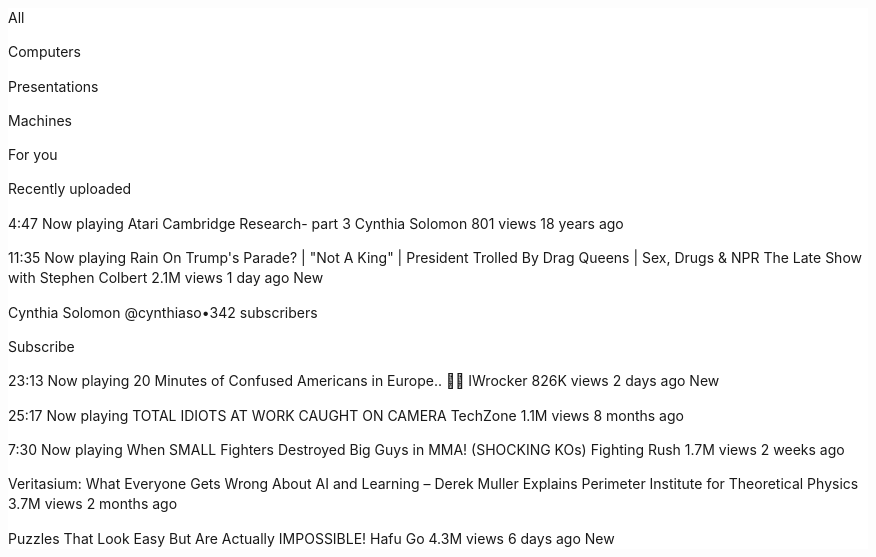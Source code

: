 All

Computers

Presentations

Machines

For you

Recently uploaded


4:47
Now playing
Atari Cambridge Research- part 3
Cynthia Solomon
801 views 18 years ago


11:35
Now playing
Rain On Trump's Parade? | "Not A King" | President Trolled By Drag Queens | Sex, Drugs & NPR
The Late Show with Stephen Colbert
2.1M views 1 day ago
New


Cynthia Solomon
@cynthiaso•342 subscribers

Subscribe

23:13
Now playing
20 Minutes of Confused Americans in Europe.. 🤣😂
IWrocker
826K views 2 days ago
New


25:17
Now playing
TOTAL IDIOTS AT WORK CAUGHT ON CAMERA
TechZone
1.1M views 8 months ago


7:30
Now playing
When SMALL Fighters Destroyed Big Guys in MMA! (SHOCKING KOs)
Fighting Rush
1.7M views 2 weeks ago

Veritasium: What Everyone Gets Wrong About AI and Learning – Derek Muller Explains
Perimeter Institute for Theoretical Physics
3.7M views 2 months ago

Puzzles That Look Easy But Are Actually IMPOSSIBLE!
Hafu Go
4.3M views 6 days ago
New
